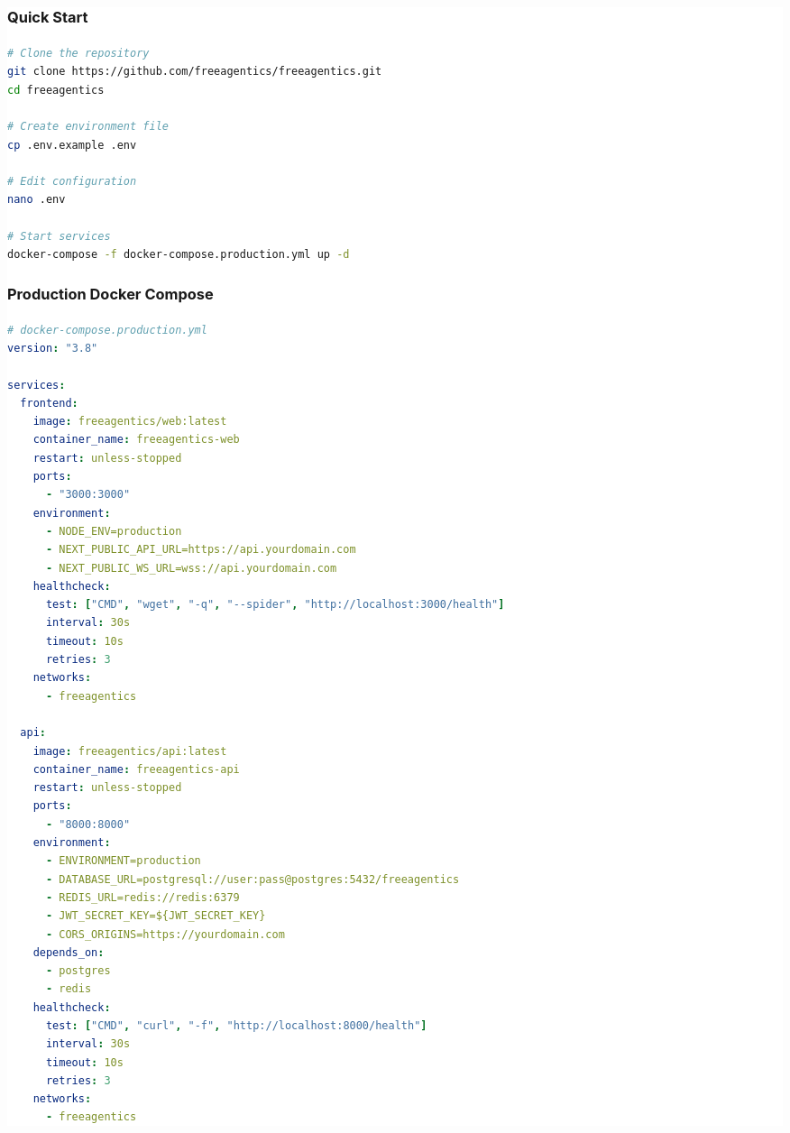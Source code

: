 ### Quick Start

```bash
# Clone the repository
git clone https://github.com/freeagentics/freeagentics.git
cd freeagentics

# Create environment file
cp .env.example .env

# Edit configuration
nano .env

# Start services
docker-compose -f docker-compose.production.yml up -d
```

### Production Docker Compose

```yaml
# docker-compose.production.yml
version: "3.8"

services:
  frontend:
    image: freeagentics/web:latest
    container_name: freeagentics-web
    restart: unless-stopped
    ports:
      - "3000:3000"
    environment:
      - NODE_ENV=production
      - NEXT_PUBLIC_API_URL=https://api.yourdomain.com
      - NEXT_PUBLIC_WS_URL=wss://api.yourdomain.com
    healthcheck:
      test: ["CMD", "wget", "-q", "--spider", "http://localhost:3000/health"]
      interval: 30s
      timeout: 10s
      retries: 3
    networks:
      - freeagentics

  api:
    image: freeagentics/api:latest
    container_name: freeagentics-api
    restart: unless-stopped
    ports:
      - "8000:8000"
    environment:
      - ENVIRONMENT=production
      - DATABASE_URL=postgresql://user:pass@postgres:5432/freeagentics
      - REDIS_URL=redis://redis:6379
      - JWT_SECRET_KEY=${JWT_SECRET_KEY}
      - CORS_ORIGINS=https://yourdomain.com
    depends_on:
      - postgres
      - redis
    healthcheck:
      test: ["CMD", "curl", "-f", "http://localhost:8000/health"]
      interval: 30s
      timeout: 10s
      retries: 3
    networks:
      - freeagentics
```